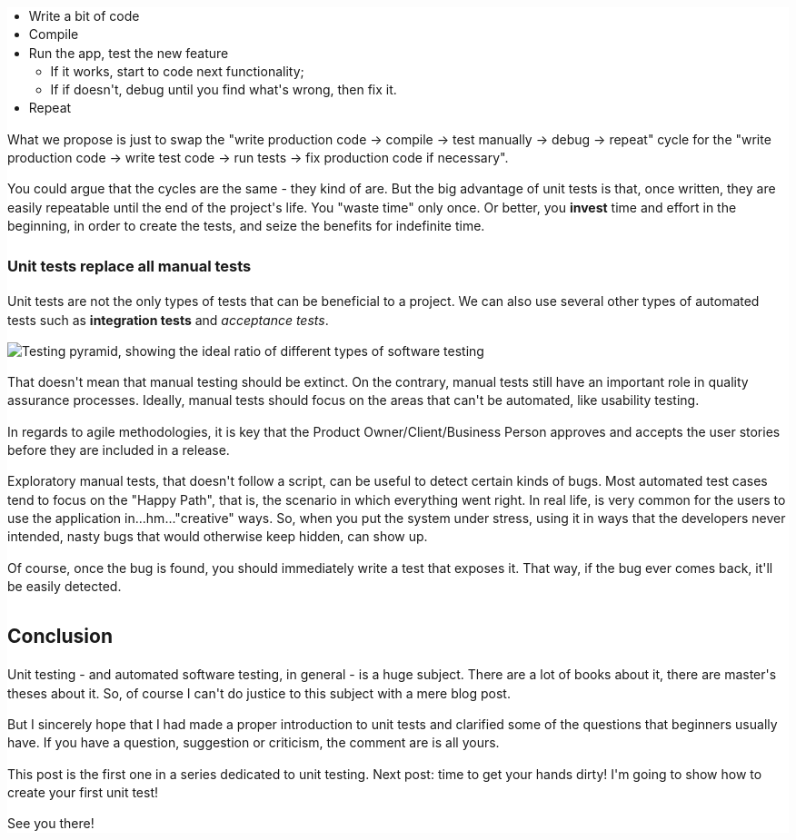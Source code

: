 - Write a bit of code
- Compile
- Run the app, test the new feature
	- If it works, start to code next functionality;
	- If if doesn't, debug until you find what's wrong, then fix it.
- Repeat

What we propose is just to swap the "write production code -> compile -> test manually -> debug -> repeat" cycle for the "write production code -> write test code -> run tests -> fix production code if necessary".

You could argue that the cycles are the same - they kind of are. But the big advantage of unit tests is that, once written, they are easily repeatable until the end of the project's life. You "waste time" only once. Or better, you **invest** time and effort in the beginning, in order to create the tests, and seize the benefits for indefinite time.

### Unit tests replace all manual tests

Unit tests are not the only types of tests that can be beneficial to a project. We can also use several other types of automated tests such as **integration tests** and *acceptance tests*.

![Testing pyramid, showing the ideal ratio of different types of software testing](https://res.cloudinary.com/dz5ppacuo/image/upload/v1460217453/testing_triangle-300x233_nzq8kx.jpg)

That doesn't mean that manual testing should be extinct. On the contrary, manual tests still have an important role in quality assurance processes. Ideally, manual tests should focus on the areas that can't be automated, like usability testing.

In regards to agile methodologies, it is key that the Product Owner/Client/Business Person approves and accepts the user stories before they are included in a release.

Exploratory manual tests, that doesn't follow a script, can be useful to detect certain kinds of bugs. Most automated test cases tend to focus on the "Happy Path", that is, the scenario in which everything went right.
In real life, is very common for the users to use the application in...hm..."creative" ways. So, when you put the system under stress, using it in ways that the developers never intended, nasty bugs that would otherwise keep hidden, can show up.

Of course, once the bug is found, you should immediately write a test that exposes it. That way, if the bug ever comes back, it'll be easily detected.

## Conclusion

Unit testing - and automated software testing, in general - is a huge subject. There are a lot of books about it, there are master's theses about it. So, of course I can't do justice to this subject with a mere blog post.

But I sincerely hope that I had made a proper introduction to unit tests and clarified some of the questions that beginners usually have. If you have a question, suggestion or criticism, the comment are is all yours.

This post is the first one in a series dedicated to unit testing.
Next post: time to get your hands dirty! I'm going to show how to create your first unit test!

See you there!
